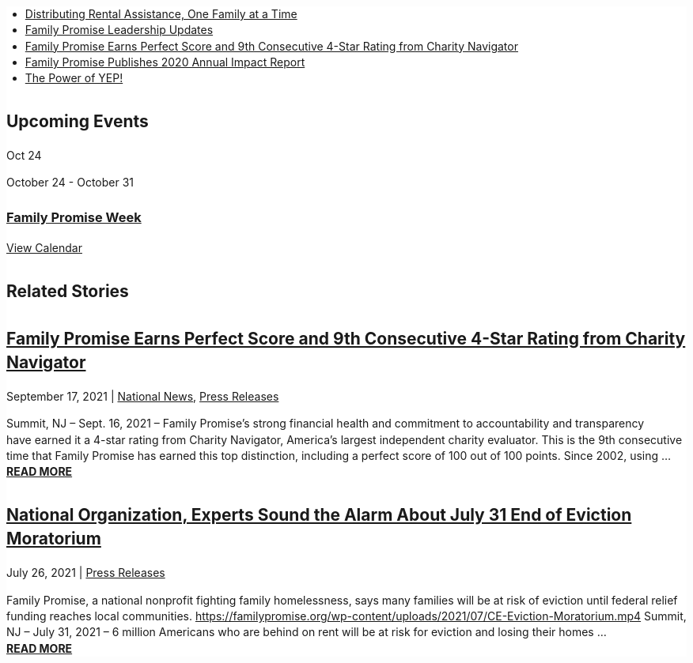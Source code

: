 - [Distributing Rental Assistance, One Family at a Time](https://familypromise.org/latest/distributing-rental-assistance-one-family-at-a-time/)
- [Family Promise Leadership Updates](https://familypromise.org/latest/family-promise-leadership-updates/)
- [Family Promise Earns Perfect Score and 9th Consecutive 4-Star Rating from Charity Navigator](https://familypromise.org/latest/charity-navigator-5/)
- [Family Promise Publishes 2020 Annual Impact Report](https://familypromise.org/latest/partners/)
- [The Power of YEP!](https://familypromise.org/latest/the-power-of-yep/)

## Upcoming Events

<span class="tribe-events-widget-events-list__event-date-tag-month"> Oct </span> <span class="tribe-events-widget-events-list__event-date-tag-daynum tribe-common-h2 tribe-common-h4--min-medium"> 24 </span>

<span class="tribe-event-date-start">October 24</span> - <span class="tribe-event-date-end">October 31</span>

### <a href="https://familypromise.org/event/family-promise-week-2021/" class="tribe-events-widget-events-list__event-title-link tribe-common-anchor-thin" title="Family Promise Week">Family Promise Week</a>

<a href="https://familypromise.org/events/" class="tribe-events-widget-events-list__view-more-link tribe-common-anchor-thin" title="View more events.">View Calendar</a>

## Related Stories

[](https://familypromise.org/latest/charity-navigator-5/)

## [Family Promise Earns Perfect Score and 9th Consecutive 4-Star Rating from Charity Navigator](https://familypromise.org/latest/charity-navigator-5/)

September 17, 2021 | [National News](https://familypromise.org/latest/category/national-news/), [Press Releases](https://familypromise.org/latest/category/press-releases/)

Summit, NJ – Sept. 16, 2021 – Family Promise’s strong financial health and commitment to accountability and transparency have earned it a 4-star rating from Charity Navigator, America’s largest independent charity evaluator. This is the 9th consecutive time that Family Promise has earned this top distinction, including a perfect score of 100 out of 100 points. Since 2002, using …  
[**READ MORE**](https://familypromise.org/latest/charity-navigator-5/)

[](https://familypromise.org/latest/eviction-moratorium-end/)

## [National Organization, Experts Sound the Alarm About July 31 End of Eviction Moratorium](https://familypromise.org/latest/eviction-moratorium-end/)

July 26, 2021 | [Press Releases](https://familypromise.org/latest/category/press-releases/)

Family Promise, a national nonprofit fighting family homelessness, says many families will be at risk of eviction until federal relief funding reaches local communities. https://familypromise.org/wp-content/uploads/2021/07/CE-Eviction-Moratorium.mp4 Summit, NJ – July 31, 2021 – 6 million Americans who are behind on rent will be at risk for eviction and losing their homes …  
[**READ MORE**](https://familypromise.org/latest/eviction-moratorium-end/)
